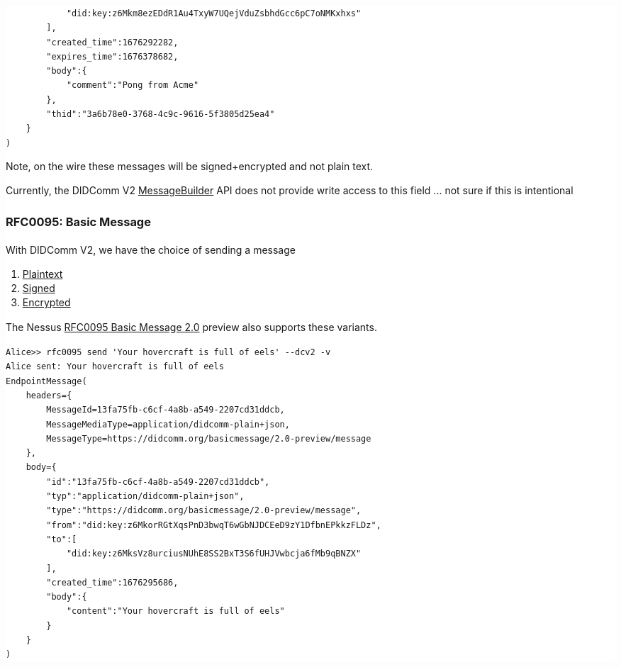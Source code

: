 ```shell
            "did:key:z6Mkm8ezEDdR1Au4TxyW7UQejVduZsbhdGcc6pC7oNMKxhxs"
        ],
        "created_time":1676292282,
        "expires_time":1676378682,
        "body":{
            "comment":"Pong from Acme"
        },
        "thid":"3a6b78e0-3768-4c9c-9616-5f3805d25ea4"
    }
)
```

Note, on the wire these messages will be signed+encrypted and not plain text. 

Currently, the DIDComm V2 [MessageBuilder](https://github.com/sicpa-dlab/didcomm-jvm/blob/main/lib/src/main/kotlin/org/didcommx/didcomm/message/Message.kt#L139)
API does not provide write access to this field ... not sure if this is intentional

### RFC0095: Basic Message

With DIDComm V2, we have the choice of sending a message

1. [Plaintext](https://identity.foundation/didcomm-messaging/spec/#didcomm-plaintext-messages)
2. [Signed](https://identity.foundation/didcomm-messaging/spec/#didcomm-signed-messages)
3. [Encrypted](https://identity.foundation/didcomm-messaging/spec/#didcomm-encrypted-messages)

The Nessus [RFC0095 Basic Message 2.0](https://github.com/tdiesler/nessus-didcomm/tree/main/features/0095-basic-message) 
preview also supports these variants.

```shell
Alice>> rfc0095 send 'Your hovercraft is full of eels' --dcv2 -v
Alice sent: Your hovercraft is full of eels
EndpointMessage(
    headers={
        MessageId=13fa75fb-c6cf-4a8b-a549-2207cd31ddcb,
        MessageMediaType=application/didcomm-plain+json,
        MessageType=https://didcomm.org/basicmessage/2.0-preview/message
    },
    body={
        "id":"13fa75fb-c6cf-4a8b-a549-2207cd31ddcb",
        "typ":"application/didcomm-plain+json",
        "type":"https://didcomm.org/basicmessage/2.0-preview/message",
        "from":"did:key:z6MkorRGtXqsPnD3bwqT6wGbNJDCEeD9zY1DfbnEPkkzFLDz",
        "to":[
            "did:key:z6MksVz8urciusNUhE8SS2BxT3S6fUHJVwbcja6fMb9qBNZX"
        ],
        "created_time":1676295686,
        "body":{
            "content":"Your hovercraft is full of eels"
        }
    }
)
```

